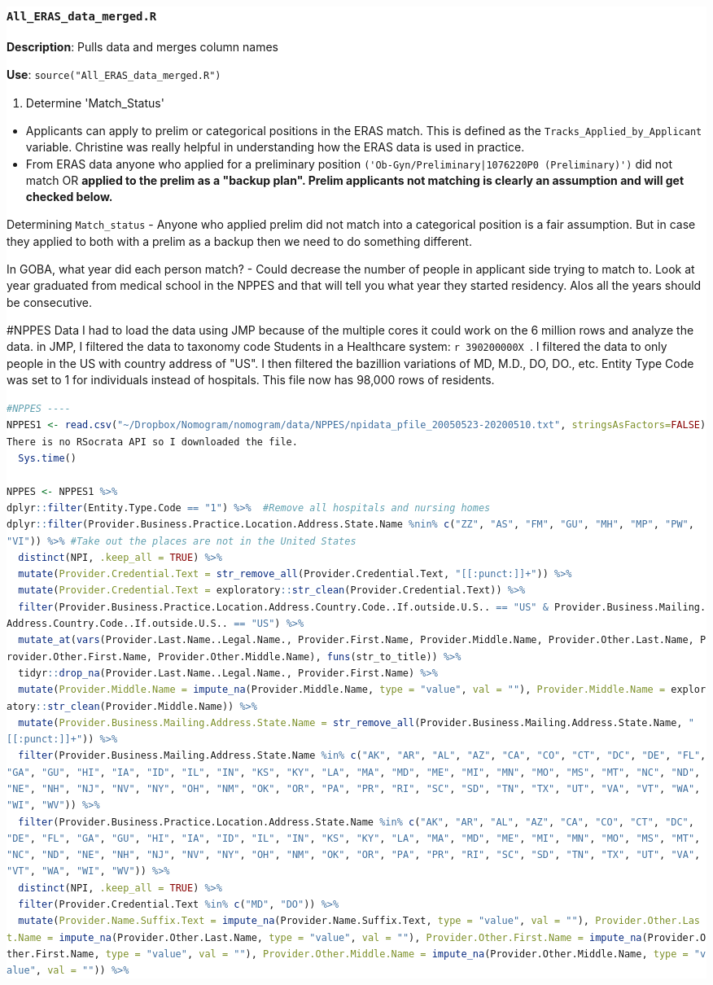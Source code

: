 ### `All_ERAS_data_merged.R`

**Description**: Pulls data and merges column names

**Use**: `source("All_ERAS_data_merged.R")` 

1. Determine 'Match_Status'
* Applicants can apply to prelim or categorical positions in the ERAS match.  This is defined as the `Tracks_Applied_by_Applicant` variable.  Christine was really helpful in understanding how the ERAS data is used in practice. 
* From ERAS data anyone who applied for a preliminary position `('Ob-Gyn/Preliminary|1076220P0 (Preliminary)')` did not match OR **applied to the prelim as a "backup plan".  Prelim applicants not matching is clearly an assumption and will get checked below.**

Determining `Match_status` - Anyone who applied prelim did not match into a categorical position is a fair assumption.  But in case they applied to both with a prelim as a backup then we need to do something different.  

In GOBA, what year did each person match? - Could decrease the number of people in applicant side trying to match to.  Look at year graduated from medical school in the NPPES and that will tell you what year they started residency.  Alos all the years should be consecutive.  

#NPPES Data
I had to load the data using JMP because of the multiple cores it could work on the 6 million rows and analyze the data.  in JMP, I filtered the data to taxonomy code Students in a Healthcare system: ```r 390200000X ```.  I filtered the data to only people in the US with country address of "US".  I then filtered the bazillion variations of MD, M.D., DO, DO., etc.  Entity Type Code was set to 1 for individuals instead of hospitals.  This file now has 98,000 rows of residents.  

```r
#NPPES ----
NPPES1 <- read.csv("~/Dropbox/Nomogram/nomogram/data/NPPES/npidata_pfile_20050523-20200510.txt", stringsAsFactors=FALSE)
There is no RSocrata API so I downloaded the file.  
  Sys.time()

NPPES <- NPPES1 %>%
dplyr::filter(Entity.Type.Code == "1") %>%  #Remove all hospitals and nursing homes
dplyr::filter(Provider.Business.Practice.Location.Address.State.Name %nin% c("ZZ", "AS", "FM", "GU", "MH", "MP", "PW", "VI")) %>% #Take out the places are not in the United States
  distinct(NPI, .keep_all = TRUE) %>%
  mutate(Provider.Credential.Text = str_remove_all(Provider.Credential.Text, "[[:punct:]]+")) %>%
  mutate(Provider.Credential.Text = exploratory::str_clean(Provider.Credential.Text)) %>%
  filter(Provider.Business.Practice.Location.Address.Country.Code..If.outside.U.S.. == "US" & Provider.Business.Mailing.Address.Country.Code..If.outside.U.S.. == "US") %>%
  mutate_at(vars(Provider.Last.Name..Legal.Name., Provider.First.Name, Provider.Middle.Name, Provider.Other.Last.Name, Provider.Other.First.Name, Provider.Other.Middle.Name), funs(str_to_title)) %>%
  tidyr::drop_na(Provider.Last.Name..Legal.Name., Provider.First.Name) %>%
  mutate(Provider.Middle.Name = impute_na(Provider.Middle.Name, type = "value", val = ""), Provider.Middle.Name = exploratory::str_clean(Provider.Middle.Name)) %>%
  mutate(Provider.Business.Mailing.Address.State.Name = str_remove_all(Provider.Business.Mailing.Address.State.Name, "[[:punct:]]+")) %>%
  filter(Provider.Business.Mailing.Address.State.Name %in% c("AK", "AR", "AL", "AZ", "CA", "CO", "CT", "DC", "DE", "FL", "GA", "GU", "HI", "IA", "ID", "IL", "IN", "KS", "KY", "LA", "MA", "MD", "ME", "MI", "MN", "MO", "MS", "MT", "NC", "ND", "NE", "NH", "NJ", "NV", "NY", "OH", "NM", "OK", "OR", "PA", "PR", "RI", "SC", "SD", "TN", "TX", "UT", "VA", "VT", "WA", "WI", "WV")) %>%
  filter(Provider.Business.Practice.Location.Address.State.Name %in% c("AK", "AR", "AL", "AZ", "CA", "CO", "CT", "DC", "DE", "FL", "GA", "GU", "HI", "IA", "ID", "IL", "IN", "KS", "KY", "LA", "MA", "MD", "ME", "MI", "MN", "MO", "MS", "MT", "NC", "ND", "NE", "NH", "NJ", "NV", "NY", "OH", "NM", "OK", "OR", "PA", "PR", "RI", "SC", "SD", "TN", "TX", "UT", "VA", "VT", "WA", "WI", "WV")) %>%
  distinct(NPI, .keep_all = TRUE) %>%
  filter(Provider.Credential.Text %in% c("MD", "DO")) %>%
  mutate(Provider.Name.Suffix.Text = impute_na(Provider.Name.Suffix.Text, type = "value", val = ""), Provider.Other.Last.Name = impute_na(Provider.Other.Last.Name, type = "value", val = ""), Provider.Other.First.Name = impute_na(Provider.Other.First.Name, type = "value", val = ""), Provider.Other.Middle.Name = impute_na(Provider.Other.Middle.Name, type = "value", val = "")) %>%
```